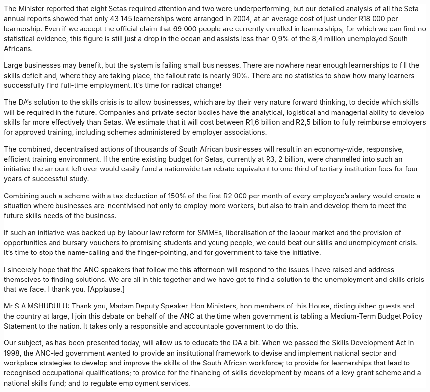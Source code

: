 The Minister reported that eight  Setas  required  attention  and  two  were
underperforming, but our detailed analysis of all the  Seta  annual  reports
showed that only 43 145 learnerships were arranged in 2004,  at  an  average
cost of just under R18 000 per learnership. Even if we accept  the  official
claim that 69 000 people are currently enrolled in learnerships,  for  which
we can find no statistical evidence, this figure is still  just  a  drop  in
the ocean and assists less than 0,9% of the  8,4  million  unemployed  South
Africans.

Large businesses may benefit, but the system is  failing  small  businesses.
There are nowhere near enough learnerships to fill the skills  deficit  and,
where they are taking place, the fallout rate is nearly 90%.  There  are  no
statistics  to  show  how  many   learners   successfully   find   full-time
employment. It’s time for radical change!

The DA’s solution to the skills crisis is to allow businesses, which are  by
their very nature forward thinking, to decide which skills will be  required
in the future. Companies and private  sector  bodies  have  the  analytical,
logistical and managerial ability to develop  skills  far  more  effectively
than Setas.  We estimate that it will cost between  R1,6  billion  and  R2,5
billion to  fully  reimburse  employers  for  approved  training,  including
schemes administered by employer associations.

The  combined,  decentralised  actions  of  thousands   of   South   African
businesses will result in an economy-wide,  responsive,  efficient  training
environment. If the entire existing budget for Setas,  currently  at  R3,  2
billion, were channelled into such an initiative the amount left over  would
easily fund a nationwide tax rebate equivalent  to  one  third  of  tertiary
institution fees for four years of successful study.

Combining such a scheme with a tax deduction of 150% of the first
R2 000 per month of every employee’s salary would create a  situation  where
businesses are incentivised not only to employ more  workers,  but  also  to
train and develop them to meet the future skills needs of the business.

If such an initiative was backed up by labour law reform for SMMEs,
liberalisation of the labour market and the provision of opportunities and
bursary vouchers to promising students and young people, we could beat our
skills and unemployment crisis. It’s time to stop the name-calling and the
finger-pointing, and for government to take the initiative.

I sincerely hope that the ANC speakers that follow me  this  afternoon  will
respond to the issues I  have  raised  and  address  themselves  to  finding
solutions. We are all in this together and we have got to  find  a  solution
to  the  unemployment  and  skills  crisis  that  we  face.  I  thank   you.
[Applause.]

Mr S A MSHUDULU: Thank you, Madam Deputy Speaker. Hon Ministers, hon
members of this House, distinguished guests and the country at large, I
join this debate on behalf of the ANC at the time when government is
tabling a Medium-Term Budget Policy Statement to the nation. It takes only
a responsible and accountable government to do this.

Our subject, as has been presented today, will allow us to educate the DA a
bit. When we passed the Skills Development Act in 1998, the ANC-led
government wanted to provide an institutional framework to devise and
implement national sector and workplace strategies to develop and improve
the skills of the South African workforce; to provide for learnerships that
lead to recognised occupational qualifications; to provide for the
financing of skills development by means of a levy grant scheme and a
national skills fund; and to regulate employment services.
